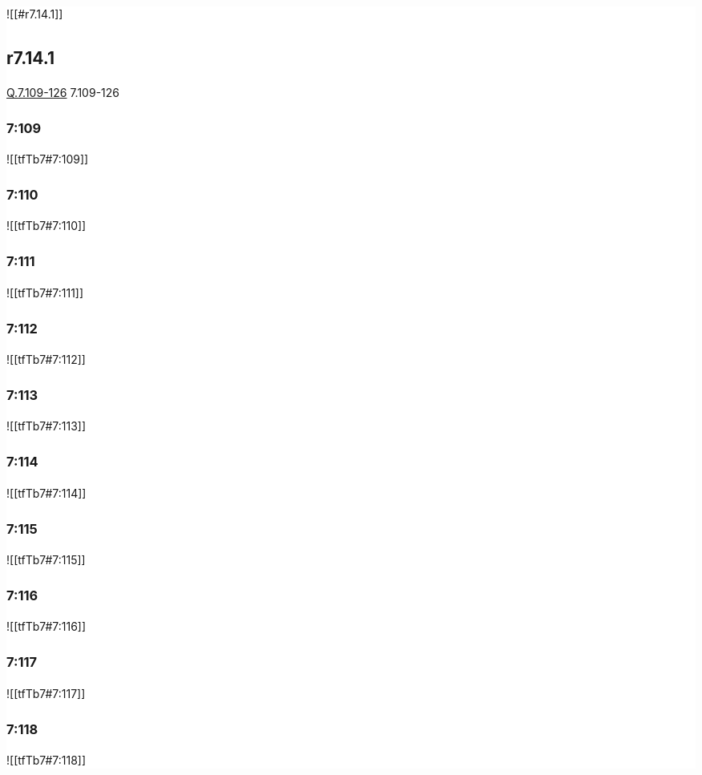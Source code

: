 ![[#r7.14.1]]
## r7.14.1

[Q.7.109-126](https://www.islamicstudies.info/tafheem.php?sura=7&verse=109&to=126)
7.109-126

### 7:109
![[tfTb7#7:109]]


### 7:110
![[tfTb7#7:110]]


### 7:111
![[tfTb7#7:111]]


### 7:112
![[tfTb7#7:112]]


### 7:113
![[tfTb7#7:113]]


### 7:114
![[tfTb7#7:114]]


### 7:115
![[tfTb7#7:115]]


### 7:116
![[tfTb7#7:116]]


### 7:117
![[tfTb7#7:117]]


### 7:118
![[tfTb7#7:118]]

